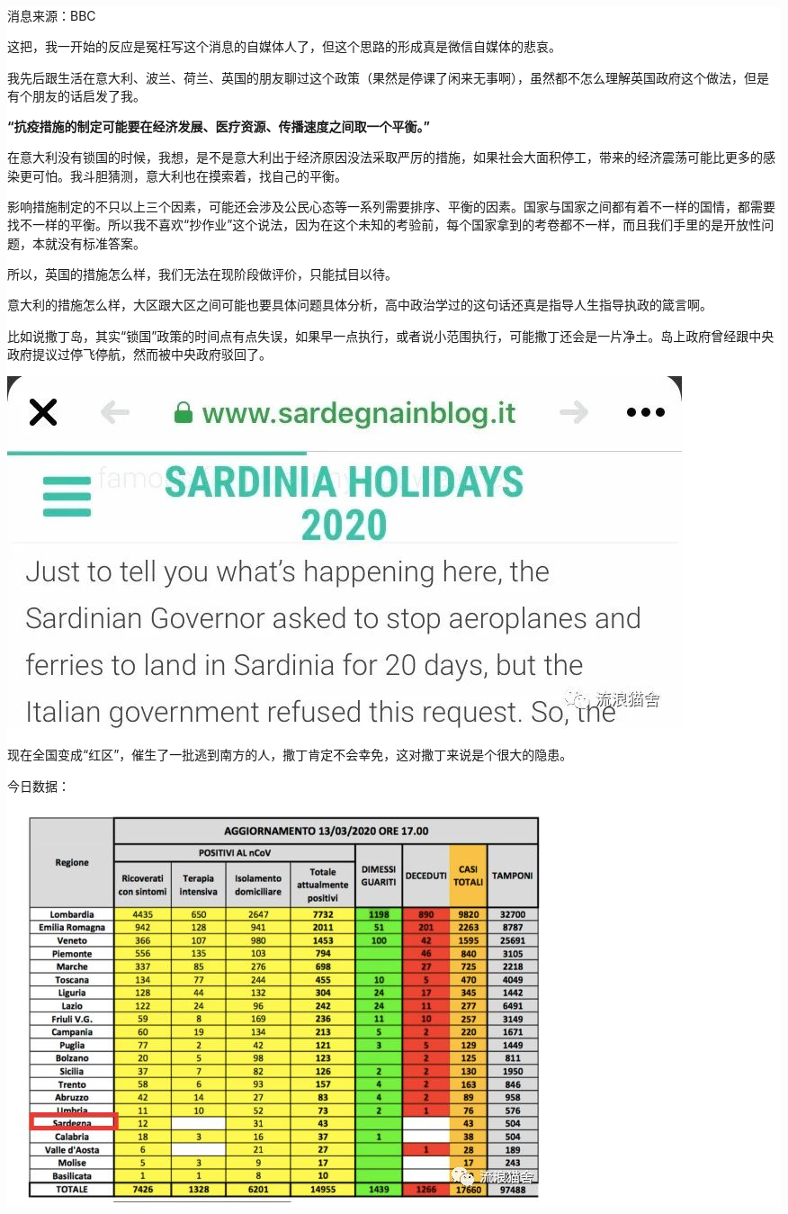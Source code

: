 消息来源：BBC

这把，我一开始的反应是冤枉写这个消息的自媒体人了，但这个思路的形成真是微信自媒体的悲哀。

我先后跟生活在意大利、波兰、荷兰、英国的朋友聊过这个政策（果然是停课了闲来无事啊），虽然都不怎么理解英国政府这个做法，但是有个朋友的话启发了我。

**“抗疫措施的制定可能要在经济发展、医疗资源、传播速度之间取一个平衡。”**

在意大利没有锁国的时候，我想，是不是意大利出于经济原因没法采取严厉的措施，如果社会大面积停工，带来的经济震荡可能比更多的感染更可怕。我斗胆猜测，意大利也在摸索着，找自己的平衡。

影响措施制定的不只以上三个因素，可能还会涉及公民心态等一系列需要排序、平衡的因素。国家与国家之间都有着不一样的国情，都需要找不一样的平衡。所以我不喜欢“抄作业”这个说法，因为在这个未知的考验前，每个国家拿到的考卷都不一样，而且我们手里的是开放性问题，本就没有标准答案。

所以，英国的措施怎么样，我们无法在现阶段做评价，只能拭目以待。

意大利的措施怎么样，大区跟大区之间可能也要具体问题具体分析，高中政治学过的这句话还真是指导人生指导执政的箴言啊。

比如说撒丁岛，其实“锁国”政策的时间点有点失误，如果早一点执行，或者说小范围执行，可能撒丁还会是一片净土。岛上政府曾经跟中央政府提议过停飞停航，然而被中央政府驳回了。

![](/images/post/bd986060e9459133a4db048ee44f15c0.jpg)

现在全国变成“红区”，催生了一批逃到南方的人，撒丁肯定不会幸免，这对撒丁来说是个很大的隐患。

今日数据：  

![](/images/post/f8f3cac716c581fce44aea2e54f424ab.jpg)
